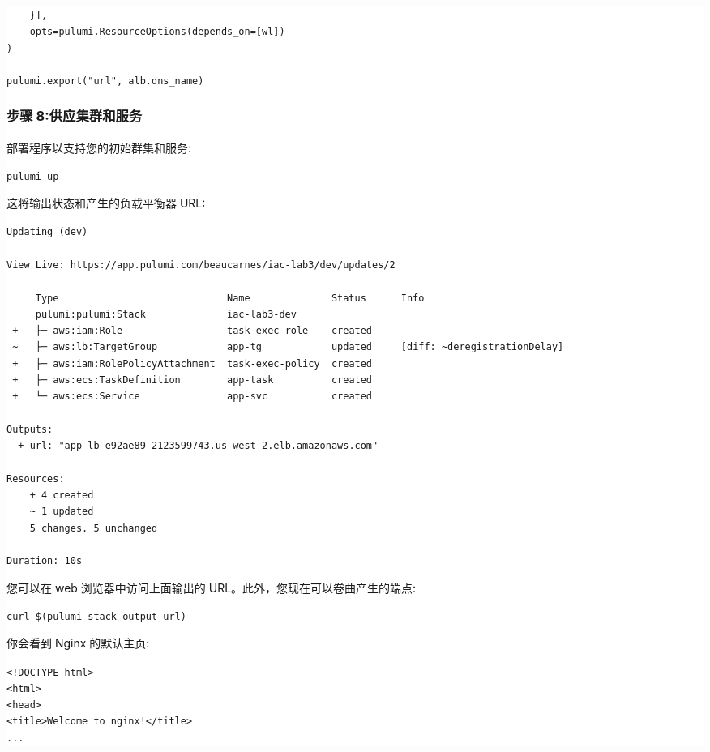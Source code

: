 ```
    }],
    opts=pulumi.ResourceOptions(depends_on=[wl])
)

pulumi.export("url", alb.dns_name)
```

### 步骤 8:供应集群和服务

部署程序以支持您的初始群集和服务:

```
pulumi up
```

这将输出状态和产生的负载平衡器 URL:

```
Updating (dev)

View Live: https://app.pulumi.com/beaucarnes/iac-lab3/dev/updates/2

     Type                             Name              Status      Info
     pulumi:pulumi:Stack              iac-lab3-dev
 +   ├─ aws:iam:Role                  task-exec-role    created
 ~   ├─ aws:lb:TargetGroup            app-tg            updated     [diff: ~deregistrationDelay]
 +   ├─ aws:iam:RolePolicyAttachment  task-exec-policy  created
 +   ├─ aws:ecs:TaskDefinition        app-task          created
 +   └─ aws:ecs:Service               app-svc           created

Outputs:
  + url: "app-lb-e92ae89-2123599743.us-west-2.elb.amazonaws.com"

Resources:
    + 4 created
    ~ 1 updated
    5 changes. 5 unchanged

Duration: 10s
```

您可以在 web 浏览器中访问上面输出的 URL。此外，您现在可以卷曲产生的端点:

```
curl $(pulumi stack output url)
```

你会看到 Nginx 的默认主页:

```
<!DOCTYPE html>
<html>
<head>
<title>Welcome to nginx!</title>
...
```
